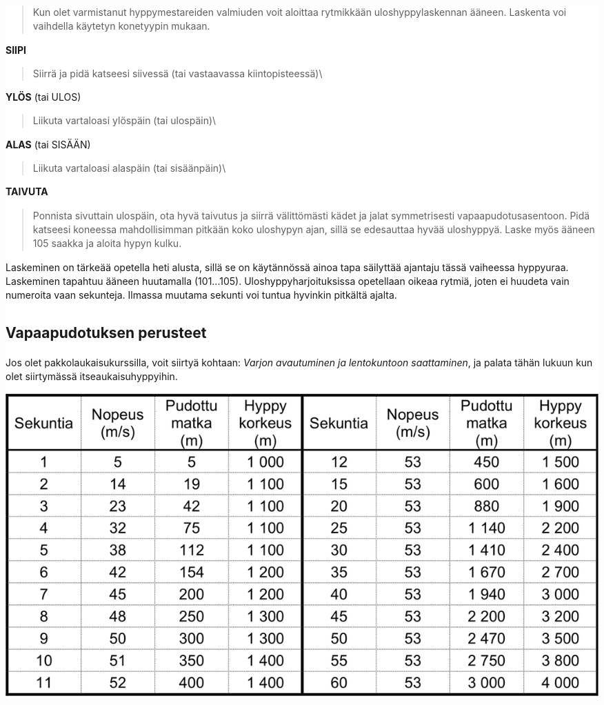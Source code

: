 > Kun olet varmistanut hyppymestareiden valmiuden voit aloittaa rytmikkään
uloshyppylaskennan ääneen. Laskenta voi vaihdella käytetyn konetyypin
mukaan.

**SIIPI**

> Siirrä ja pidä katseesi siivessä (tai vastaavassa kiintopisteessä)\

**YLÖS** (tai ULOS)

> Liikuta vartaloasi ylöspäin (tai ulospäin)\

**ALAS** (tai SISÄÄN)

> Liikuta vartaloasi alaspäin (tai sisäänpäin)\

**TAIVUTA**

> Ponnista sivuttain ulospäin, ota hyvä taivutus ja siirrä välittömästi kädet ja jalat symmetrisesti vapaapudotusasentoon. Pidä katseesi koneessa mahdollisimman pitkään koko uloshypyn ajan, sillä se edesauttaa hyvää uloshyppyä. Laske myös ääneen 105 saakka ja aloita hypyn kulku.

Laskeminen on tärkeää opetella heti alusta, sillä se on käytännössä
ainoa tapa säilyttää ajantaju tässä vaiheessa hyppyuraa. Laskeminen
tapahtuu ääneen huutamalla (101...105). Uloshyppyharjoituksissa
opetellaan oikeaa rytmiä, joten ei huudeta vain numeroita vaan
sekunteja. Ilmassa muutama sekunti voi tuntua hyvinkin pitkältä ajalta.

## Vapaapudotuksen perusteet  

Jos olet pakkolaukaisukurssilla, voit siirtyä kohtaan: *Varjon
 avautuminen ja lentokuntoon saattaminen*, ja palata tähän lukuun kun olet siirtymässä itseaukaisuhyppyihin.

![image](/kuvat/Vapaapudotus-taulukko.png)
